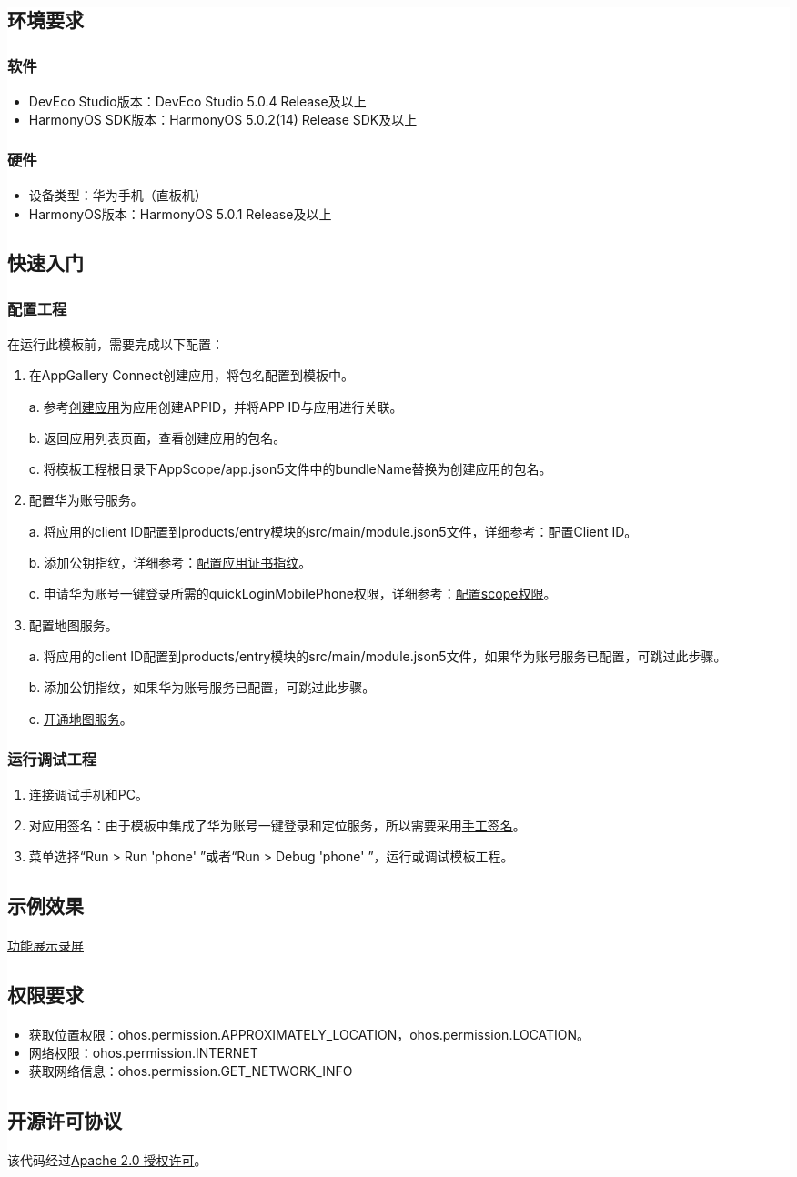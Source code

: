 

## 环境要求
### 软件
* DevEco Studio版本：DevEco Studio 5.0.4 Release及以上
* HarmonyOS SDK版本：HarmonyOS 5.0.2(14) Release SDK及以上
### 硬件
* 设备类型：华为手机（直板机）
* HarmonyOS版本：HarmonyOS 5.0.1 Release及以上



## 快速入门

###  配置工程
在运行此模板前，需要完成以下配置：


1. 在AppGallery Connect创建应用，将包名配置到模板中。

   a. 参考[创建应用](https://developer.huawei.com/consumer/cn/doc/app/agc-help-createharmonyapp-0000001945392297)为应用创建APPID，并将APP ID与应用进行关联。

   b. 返回应用列表页面，查看创建应用的包名。

   c. 将模板工程根目录下AppScope/app.json5文件中的bundleName替换为创建应用的包名。

2. 配置华为账号服务。

   a. 将应用的client ID配置到products/entry模块的src/main/module.json5文件，详细参考：[配置Client ID](https://developer.huawei.com/consumer/cn/doc/harmonyos-guides/account-client-id)。

   b. 添加公钥指纹，详细参考：[配置应用证书指纹](https://developer.huawei.com/consumer/cn/doc/app/agc-help-signature-info-0000001628566748#section5181019153511)。

   c. 申请华为账号一键登录所需的quickLoginMobilePhone权限，详细参考：[配置scope权限](https://developer.huawei.com/consumer/cn/doc/harmonyos-guides/account-config-permissions)。

3. 配置地图服务。

   a. 将应用的client ID配置到products/entry模块的src/main/module.json5文件，如果华为账号服务已配置，可跳过此步骤。

   b. 添加公钥指纹，如果华为账号服务已配置，可跳过此步骤。

   c. [开通地图服务](https://developer.huawei.com/consumer/cn/doc/harmonyos-guides/map-config-agc)。

### 运行调试工程
1. 连接调试手机和PC。

2. 对应用签名：由于模板中集成了华为账号一键登录和定位服务，所以需要采用[手工签名](https://developer.huawei.com/consumer/cn/doc/harmonyos-guides/ide-signing)。

3. 菜单选择“Run > Run 'phone' ”或者“Run > Debug 'phone' ”，运行或调试模板工程。

## 示例效果

[功能展示录屏](./picture/exam_video.mp4)

## 权限要求

* 获取位置权限：ohos.permission.APPROXIMATELY_LOCATION，ohos.permission.LOCATION。
* 网络权限：ohos.permission.INTERNET
* 获取网络信息：ohos.permission.GET_NETWORK_INFO


## 开源许可协议

该代码经过[Apache 2.0 授权许可](http://www.apache.org/licenses/LICENSE-2.0)。

